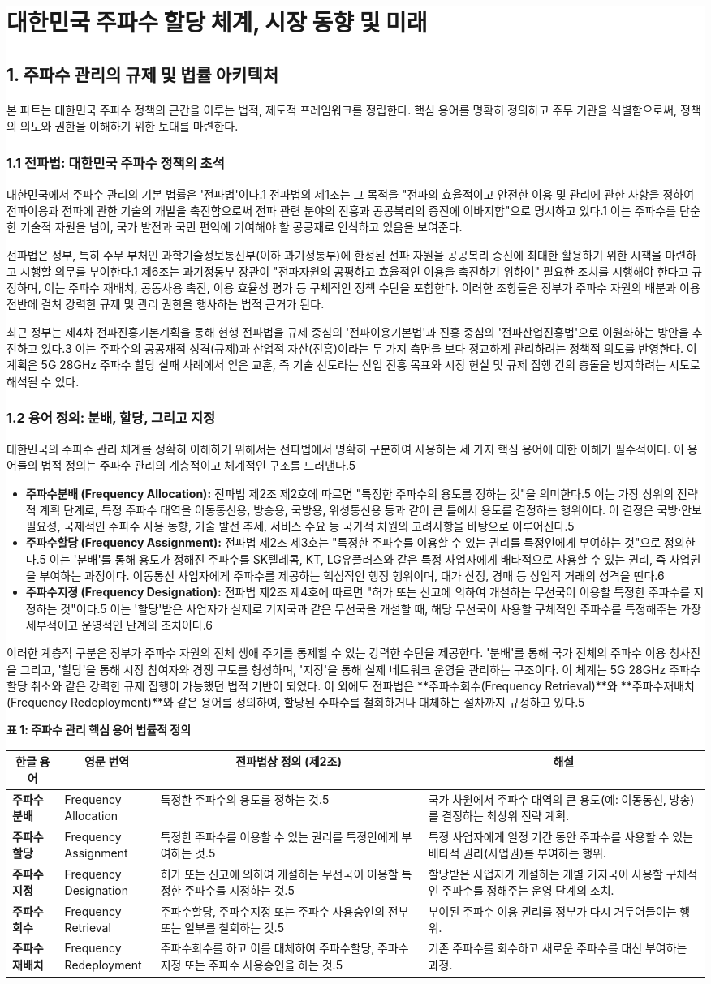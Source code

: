 # 대한민국 주파수 할당 체계, 시장 동향 및 미래

## 1.  주파수 관리의 규제 및 법률 아키텍처

본 파트는 대한민국 주파수 정책의 근간을 이루는 법적, 제도적 프레임워크를 정립한다. 핵심 용어를 명확히 정의하고 주무 기관을 식별함으로써, 정책의 의도와 권한을 이해하기 위한 토대를 마련한다.

### 1.1  전파법: 대한민국 주파수 정책의 초석

대한민국에서 주파수 관리의 기본 법률은 '전파법'이다.1 전파법의 제1조는 그 목적을 "전파의 효율적이고 안전한 이용 및 관리에 관한 사항을 정하여 전파이용과 전파에 관한 기술의 개발을 촉진함으로써 전파 관련 분야의 진흥과 공공복리의 증진에 이바지함"으로 명시하고 있다.1 이는 주파수를 단순한 기술적 자원을 넘어, 국가 발전과 국민 편익에 기여해야 할 공공재로 인식하고 있음을 보여준다.

전파법은 정부, 특히 주무 부처인 과학기술정보통신부(이하 과기정통부)에 한정된 전파 자원을 공공복리 증진에 최대한 활용하기 위한 시책을 마련하고 시행할 의무를 부여한다.1 제6조는 과기정통부 장관이 "전파자원의 공평하고 효율적인 이용을 촉진하기 위하여" 필요한 조치를 시행해야 한다고 규정하며, 이는 주파수 재배치, 공동사용 촉진, 이용 효율성 평가 등 구체적인 정책 수단을 포함한다. 이러한 조항들은 정부가 주파수 자원의 배분과 이용 전반에 걸쳐 강력한 규제 및 관리 권한을 행사하는 법적 근거가 된다.

최근 정부는 제4차 전파진흥기본계획을 통해 현행 전파법을 규제 중심의 '전파이용기본법'과 진흥 중심의 '전파산업진흥법'으로 이원화하는 방안을 추진하고 있다.3 이는 주파수의 공공재적 성격(규제)과 산업적 자산(진흥)이라는 두 가지 측면을 보다 정교하게 관리하려는 정책적 의도를 반영한다. 이 계획은 5G 28GHz 주파수 할당 실패 사례에서 얻은 교훈, 즉 기술 선도라는 산업 진흥 목표와 시장 현실 및 규제 집행 간의 충돌을 방지하려는 시도로 해석될 수 있다.

### 1.2  용어 정의: 분배, 할당, 그리고 지정

대한민국의 주파수 관리 체계를 정확히 이해하기 위해서는 전파법에서 명확히 구분하여 사용하는 세 가지 핵심 용어에 대한 이해가 필수적이다. 이 용어들의 법적 정의는 주파수 관리의 계층적이고 체계적인 구조를 드러낸다.5

- **주파수분배 (Frequency Allocation):** 전파법 제2조 제2호에 따르면 "특정한 주파수의 용도를 정하는 것"을 의미한다.5 이는 가장 상위의 전략적 계획 단계로, 특정 주파수 대역을 이동통신용, 방송용, 국방용, 위성통신용 등과 같이 큰 틀에서 용도를 결정하는 행위이다. 이 결정은 국방·안보 필요성, 국제적인 주파수 사용 동향, 기술 발전 추세, 서비스 수요 등 국가적 차원의 고려사항을 바탕으로 이루어진다.5
- **주파수할당 (Frequency Assignment):** 전파법 제2조 제3호는 "특정한 주파수를 이용할 수 있는 권리를 특정인에게 부여하는 것"으로 정의한다.5 이는 '분배'를 통해 용도가 정해진 주파수를 SK텔레콤, KT, LG유플러스와 같은 특정 사업자에게 배타적으로 사용할 수 있는 권리, 즉 사업권을 부여하는 과정이다. 이동통신 사업자에게 주파수를 제공하는 핵심적인 행정 행위이며, 대가 산정, 경매 등 상업적 거래의 성격을 띤다.6
- **주파수지정 (Frequency Designation):** 전파법 제2조 제4호에 따르면 "허가 또는 신고에 의하여 개설하는 무선국이 이용할 특정한 주파수를 지정하는 것"이다.5 이는 '할당'받은 사업자가 실제로 기지국과 같은 무선국을 개설할 때, 해당 무선국이 사용할 구체적인 주파수를 특정해주는 가장 세부적이고 운영적인 단계의 조치이다.6

이러한 계층적 구분은 정부가 주파수 자원의 전체 생애 주기를 통제할 수 있는 강력한 수단을 제공한다. '분배'를 통해 국가 전체의 주파수 이용 청사진을 그리고, '할당'을 통해 시장 참여자와 경쟁 구도를 형성하며, '지정'을 통해 실제 네트워크 운영을 관리하는 구조이다. 이 체계는 5G 28GHz 주파수 할당 취소와 같은 강력한 규제 집행이 가능했던 법적 기반이 되었다. 이 외에도 전파법은 **주파수회수(Frequency Retrieval)**와 **주파수재배치(Frequency Redeployment)**와 같은 용어를 정의하여, 할당된 주파수를 철회하거나 대체하는 절차까지 규정하고 있다.5

**표 1: 주파수 관리 핵심 용어 법률적 정의**

| **한글 용어**    | **영문 번역**          | **전파법상 정의 (제2조)**                                    | **해설**                                                     |
| ---------------- | ---------------------- | ------------------------------------------------------------ | ------------------------------------------------------------ |
| **주파수분배**   | Frequency Allocation   | 특정한 주파수의 용도를 정하는 것.5                           | 국가 차원에서 주파수 대역의 큰 용도(예: 이동통신, 방송)를 결정하는 최상위 전략 계획. |
| **주파수할당**   | Frequency Assignment   | 특정한 주파수를 이용할 수 있는 권리를 특정인에게 부여하는 것.5 | 특정 사업자에게 일정 기간 동안 주파수를 사용할 수 있는 배타적 권리(사업권)를 부여하는 행위. |
| **주파수지정**   | Frequency Designation  | 허가 또는 신고에 의하여 개설하는 무선국이 이용할 특정한 주파수를 지정하는 것.5 | 할당받은 사업자가 개설하는 개별 기지국이 사용할 구체적인 주파수를 정해주는 운영 단계의 조치. |
| **주파수회수**   | Frequency Retrieval    | 주파수할당, 주파수지정 또는 주파수 사용승인의 전부 또는 일부를 철회하는 것.5 | 부여된 주파수 이용 권리를 정부가 다시 거두어들이는 행위.     |
| **주파수재배치** | Frequency Redeployment | 주파수회수를 하고 이를 대체하여 주파수할당, 주파수지정 또는 주파수 사용승인을 하는 것.5 | 기존 주파수를 회수하고 새로운 주파수를 대신 부여하는 과정.   |
